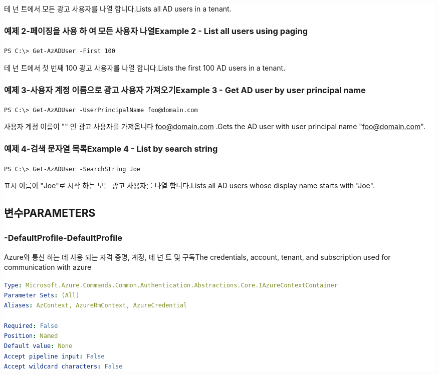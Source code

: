 <span data-ttu-id="801d6-115">테 넌 트에서 모든 광고 사용자를 나열 합니다.</span><span class="sxs-lookup"><span data-stu-id="801d6-115">Lists all AD users in a tenant.</span></span>

### <span data-ttu-id="801d6-116">예제 2-페이징을 사용 하 여 모든 사용자 나열</span><span class="sxs-lookup"><span data-stu-id="801d6-116">Example 2 - List all users using paging</span></span>

```
PS C:\> Get-AzADUser -First 100
```

<span data-ttu-id="801d6-117">테 넌 트에서 첫 번째 100 광고 사용자를 나열 합니다.</span><span class="sxs-lookup"><span data-stu-id="801d6-117">Lists the first 100 AD users in a tenant.</span></span>

### <span data-ttu-id="801d6-118">예제 3-사용자 계정 이름으로 광고 사용자 가져오기</span><span class="sxs-lookup"><span data-stu-id="801d6-118">Example 3 - Get AD user by user principal name</span></span>

```
PS C:\> Get-AzADUser -UserPrincipalName foo@domain.com
```

<span data-ttu-id="801d6-119">사용자 계정 이름이 "" 인 광고 사용자를 가져옵니다 foo@domain.com .</span><span class="sxs-lookup"><span data-stu-id="801d6-119">Gets the AD user with user principal name "foo@domain.com".</span></span>

### <span data-ttu-id="801d6-120">예제 4-검색 문자열 목록</span><span class="sxs-lookup"><span data-stu-id="801d6-120">Example 4 - List by search string</span></span>

```
PS C:\> Get-AzADUser -SearchString Joe
```

<span data-ttu-id="801d6-121">표시 이름이 "Joe"로 시작 하는 모든 광고 사용자를 나열 합니다.</span><span class="sxs-lookup"><span data-stu-id="801d6-121">Lists all AD users whose display name starts with "Joe".</span></span>

## <span data-ttu-id="801d6-122">변수</span><span class="sxs-lookup"><span data-stu-id="801d6-122">PARAMETERS</span></span>

### <span data-ttu-id="801d6-123">-DefaultProfile</span><span class="sxs-lookup"><span data-stu-id="801d6-123">-DefaultProfile</span></span>
<span data-ttu-id="801d6-124">Azure와 통신 하는 데 사용 되는 자격 증명, 계정, 테 넌 트 및 구독</span><span class="sxs-lookup"><span data-stu-id="801d6-124">The credentials, account, tenant, and subscription used for communication with azure</span></span>

```yaml
Type: Microsoft.Azure.Commands.Common.Authentication.Abstractions.Core.IAzureContextContainer
Parameter Sets: (All)
Aliases: AzContext, AzureRmContext, AzureCredential

Required: False
Position: Named
Default value: None
Accept pipeline input: False
Accept wildcard characters: False
```
